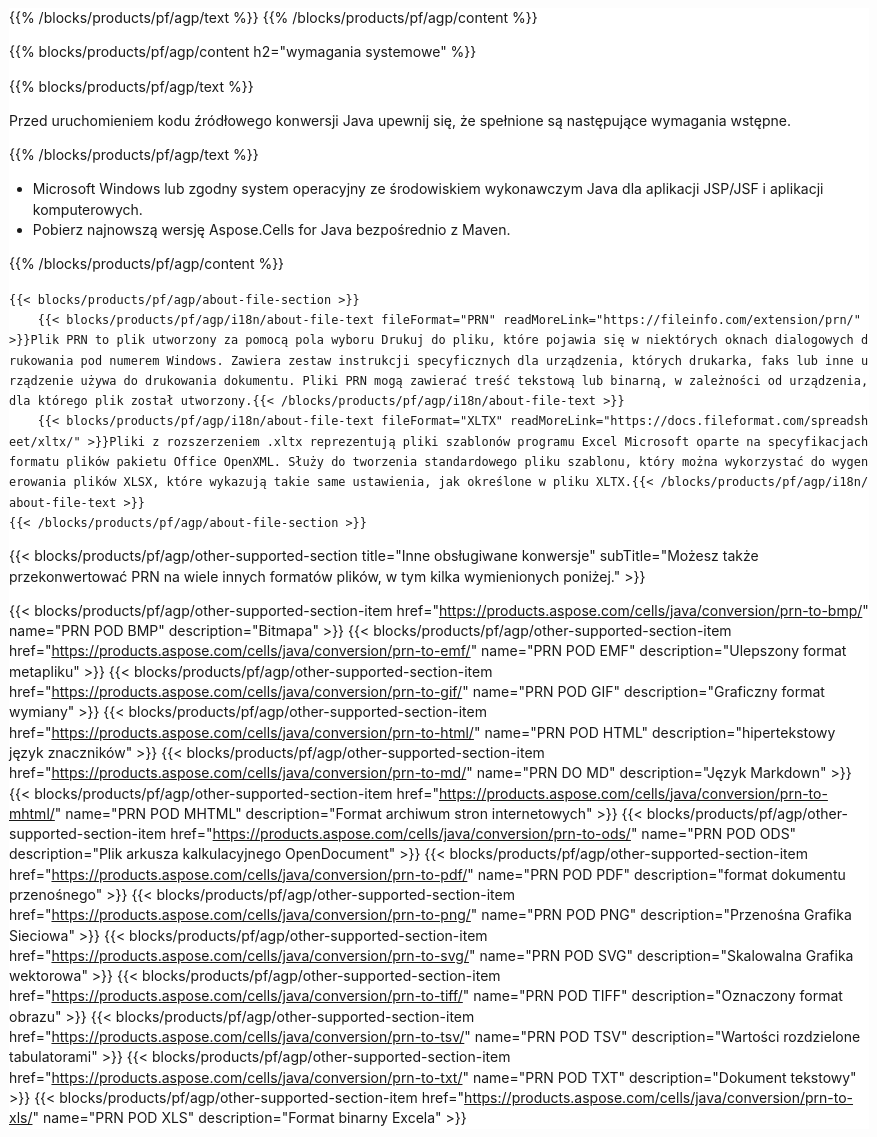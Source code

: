 {{% /blocks/products/pf/agp/text %}}
{{% /blocks/products/pf/agp/content %}}

{{% blocks/products/pf/agp/content h2="wymagania systemowe" %}}

{{% blocks/products/pf/agp/text %}}

 Przed uruchomieniem kodu źródłowego konwersji Java upewnij się, że spełnione są następujące wymagania wstępne.

{{% /blocks/products/pf/agp/text %}}

- Microsoft Windows lub zgodny system operacyjny ze środowiskiem wykonawczym Java dla aplikacji JSP/JSF i aplikacji komputerowych.
- Pobierz najnowszą wersję Aspose.Cells for Java bezpośrednio z Maven.

{{% /blocks/products/pf/agp/content %}}


    {{< blocks/products/pf/agp/about-file-section >}}
        {{< blocks/products/pf/agp/i18n/about-file-text fileFormat="PRN" readMoreLink="https://fileinfo.com/extension/prn/" >}}Plik PRN to plik utworzony za pomocą pola wyboru Drukuj do pliku, które pojawia się w niektórych oknach dialogowych drukowania pod numerem Windows. Zawiera zestaw instrukcji specyficznych dla urządzenia, których drukarka, faks lub inne urządzenie używa do drukowania dokumentu. Pliki PRN mogą zawierać treść tekstową lub binarną, w zależności od urządzenia, dla którego plik został utworzony.{{< /blocks/products/pf/agp/i18n/about-file-text >}}
        {{< blocks/products/pf/agp/i18n/about-file-text fileFormat="XLTX" readMoreLink="https://docs.fileformat.com/spreadsheet/xltx/" >}}Pliki z rozszerzeniem .xltx reprezentują pliki szablonów programu Excel Microsoft oparte na specyfikacjach formatu plików pakietu Office OpenXML. Służy do tworzenia standardowego pliku szablonu, który można wykorzystać do wygenerowania plików XLSX, które wykazują takie same ustawienia, jak określone w pliku XLTX.{{< /blocks/products/pf/agp/i18n/about-file-text >}}
    {{< /blocks/products/pf/agp/about-file-section >}}


{{< blocks/products/pf/agp/other-supported-section title="Inne obsługiwane konwersje" subTitle="Możesz także przekonwertować PRN na wiele innych formatów plików, w tym kilka wymienionych poniżej." >}}

{{< blocks/products/pf/agp/other-supported-section-item href="https://products.aspose.com/cells/java/conversion/prn-to-bmp/" name="PRN POD BMP" description="Bitmapa" >}}
{{< blocks/products/pf/agp/other-supported-section-item href="https://products.aspose.com/cells/java/conversion/prn-to-emf/" name="PRN POD EMF" description="Ulepszony format metapliku" >}}
{{< blocks/products/pf/agp/other-supported-section-item href="https://products.aspose.com/cells/java/conversion/prn-to-gif/" name="PRN POD GIF" description="Graficzny format wymiany" >}}
{{< blocks/products/pf/agp/other-supported-section-item href="https://products.aspose.com/cells/java/conversion/prn-to-html/" name="PRN POD HTML" description="hipertekstowy język znaczników" >}}
{{< blocks/products/pf/agp/other-supported-section-item href="https://products.aspose.com/cells/java/conversion/prn-to-md/" name="PRN DO MD" description="Język Markdown" >}}
{{< blocks/products/pf/agp/other-supported-section-item href="https://products.aspose.com/cells/java/conversion/prn-to-mhtml/" name="PRN POD MHTML" description="Format archiwum stron internetowych" >}}
{{< blocks/products/pf/agp/other-supported-section-item href="https://products.aspose.com/cells/java/conversion/prn-to-ods/" name="PRN POD ODS" description="Plik arkusza kalkulacyjnego OpenDocument" >}}
{{< blocks/products/pf/agp/other-supported-section-item href="https://products.aspose.com/cells/java/conversion/prn-to-pdf/" name="PRN POD PDF" description="format dokumentu przenośnego" >}}
{{< blocks/products/pf/agp/other-supported-section-item href="https://products.aspose.com/cells/java/conversion/prn-to-png/" name="PRN POD PNG" description="Przenośna Grafika Sieciowa" >}}
{{< blocks/products/pf/agp/other-supported-section-item href="https://products.aspose.com/cells/java/conversion/prn-to-svg/" name="PRN POD SVG" description="Skalowalna Grafika wektorowa" >}}
{{< blocks/products/pf/agp/other-supported-section-item href="https://products.aspose.com/cells/java/conversion/prn-to-tiff/" name="PRN POD TIFF" description="Oznaczony format obrazu" >}}
{{< blocks/products/pf/agp/other-supported-section-item href="https://products.aspose.com/cells/java/conversion/prn-to-tsv/" name="PRN POD TSV" description="Wartości rozdzielone tabulatorami" >}}
{{< blocks/products/pf/agp/other-supported-section-item href="https://products.aspose.com/cells/java/conversion/prn-to-txt/" name="PRN POD TXT" description="Dokument tekstowy" >}}
{{< blocks/products/pf/agp/other-supported-section-item href="https://products.aspose.com/cells/java/conversion/prn-to-xls/" name="PRN POD XLS" description="Format binarny Excela" >}}